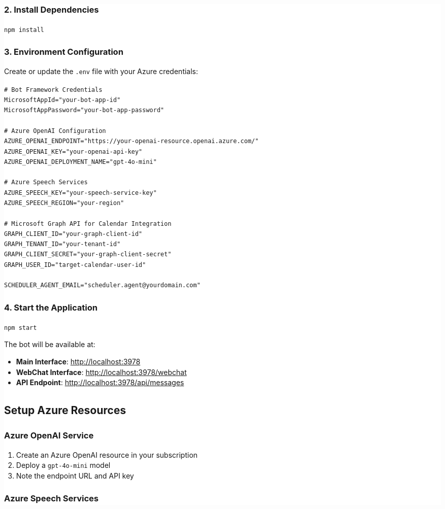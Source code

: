 ### 2. Install Dependencies

```bash
npm install
```

### 3. Environment Configuration

Create or update the `.env` file with your Azure credentials:

```properties
# Bot Framework Credentials
MicrosoftAppId="your-bot-app-id"
MicrosoftAppPassword="your-bot-app-password"

# Azure OpenAI Configuration
AZURE_OPENAI_ENDPOINT="https://your-openai-resource.openai.azure.com/"
AZURE_OPENAI_KEY="your-openai-api-key"
AZURE_OPENAI_DEPLOYMENT_NAME="gpt-4o-mini"

# Azure Speech Services
AZURE_SPEECH_KEY="your-speech-service-key"
AZURE_SPEECH_REGION="your-region"

# Microsoft Graph API for Calendar Integration
GRAPH_CLIENT_ID="your-graph-client-id"
GRAPH_TENANT_ID="your-tenant-id"
GRAPH_CLIENT_SECRET="your-graph-client-secret"
GRAPH_USER_ID="target-calendar-user-id"

SCHEDULER_AGENT_EMAIL="scheduler.agent@yourdomain.com"
```

### 4. Start the Application

```bash
npm start
```

The bot will be available at:

- **Main Interface**: <http://localhost:3978>
- **WebChat Interface**: <http://localhost:3978/webchat>
- **API Endpoint**: <http://localhost:3978/api/messages>

## Setup Azure Resources

### Azure OpenAI Service

1. Create an Azure OpenAI resource in your subscription
2. Deploy a `gpt-4o-mini` model
3. Note the endpoint URL and API key

### Azure Speech Services
